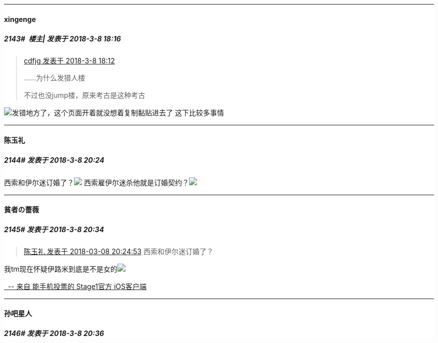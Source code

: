 





-----

####  xingenge  
##### 2143#         楼主| 发表于 2018-3-8 18:16



<blockquote><a href="httphttps://bbs.saraba1st.com/2b/forum.php?mod=redirect&amp;goto=findpost&amp;pid=38785950&amp;ptid=1505675" target="_blank">cdfjg 发表于 2018-3-8 18:12</a>

……为什么发猎人楼

不过也没jump楼，原来考古是这种考古</blockquote>
<img src="https://static.saraba1st.com/image/smiley/face2017/068.png" referrerpolicy="no-referrer">发错地方了，这个页面开着就没想着复制黏贴进去了 这下比较多事情







-----

####  陈玉礼  
##### 2144#       发表于 2018-3-8 20:24




西索和伊尔迷订婚了？<img src="https://static.saraba1st.com/image/smiley/face2017/112.png" referrerpolicy="no-referrer">
西索雇伊尔迷杀他就是订婚契约？<img src="https://static.saraba1st.com/image/smiley/face2017/112.png" referrerpolicy="no-referrer">







-----

####  貧者の薔薇  
##### 2145#       发表于 2018-3-8 20:34



<blockquote><a href="httphttps://bbs.saraba1st.com/2b/forum.php?mod=redirect&amp;goto=findpost&amp;pid=38787345&amp;ptid=1505675" target="_blank">陈玉礼 发表于 2018-03-08 20:24:53</a>
西索和伊尔迷订婚了？</blockquote>我tm现在怀疑伊路米到底是不是女的<img src="https://static.saraba1st.com/image/smiley/face2017/067.png" referrerpolicy="no-referrer">

[  -- 来自 能手机投票的 Stage1官方 iOS客户端](https://itunes.apple.com/fi/app/saraba1st/id1221237470?mt=8)







-----

####  孙吧星人  
##### 2146#       发表于 2018-3-8 20:36
